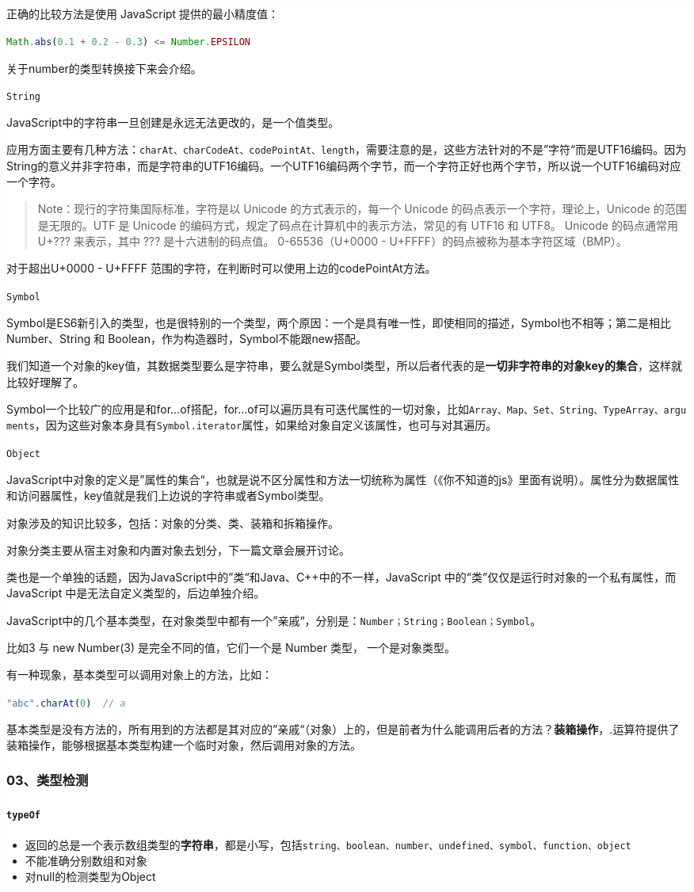 正确的比较方法是使用 JavaScript 提供的最小精度值：

```js
Math.abs(0.1 + 0.2 - 0.3) <= Number.EPSILON
```

关于number的类型转换接下来会介绍。

`String`

JavaScript中的字符串一旦创建是永远无法更改的，是一个值类型。

应用方面主要有几种方法：`charAt、charCodeAt、codePointAt、length`，需要注意的是，这些方法针对的不是”字符“而是UTF16编码。因为String的意义并非字符串，而是字符串的UTF16编码。一个UTF16编码两个字节，而一个字符正好也两个字节，所以说一个UTF16编码对应一个字符。

> Note：现行的字符集国际标准，字符是以 Unicode 的方式表示的，每一个 Unicode 的码点表示一个字符，理论上，Unicode 的范围是无限的。UTF 是 Unicode 的编码方式，规定了码点在计算机中的表示方法，常见的有 UTF16 和 UTF8。 Unicode 的码点通常用 U+??? 来表示，其中 ??? 是十六进制的码点值。 0-65536（U+0000 - U+FFFF）的码点被称为基本字符区域（BMP）。

对于超出U+0000 - U+FFFF 范围的字符，在判断时可以使用上边的codePointAt方法。

`Symbol`

Symbol是ES6新引入的类型，也是很特别的一个类型，两个原因：一个是具有唯一性，即使相同的描述，Symbol也不相等；第二是相比Number、String 和 Boolean，作为构造器时，Symbol不能跟new搭配。

我们知道一个对象的key值，其数据类型要么是字符串，要么就是Symbol类型，所以后者代表的是**一切非字符串的对象key的集合**，这样就比较好理解了。

Symbol一个比较广的应用是和for...of搭配，for...of可以遍历具有可迭代属性的一切对象，比如`Array、Map、Set、String、TypeArray、arguments`，因为这些对象本身具有`Symbol.iterator`属性，如果给对象自定义该属性，也可与对其遍历。

`Object`

JavaScript中对象的定义是”属性的集合“，也就是说不区分属性和方法一切统称为属性（《你不知道的js》里面有说明）。属性分为数据属性和访问器属性，key值就是我们上边说的字符串或者Symbol类型。

对象涉及的知识比较多，包括：对象的分类、类、装箱和拆箱操作。

对象分类主要从宿主对象和内置对象去划分，下一篇文章会展开讨论。

类也是一个单独的话题，因为JavaScript中的”类“和Java、C++中的不一样，JavaScript 中的“类”仅仅是运行时对象的一个私有属性，而 JavaScript 中是无法自定义类型的，后边单独介绍。

JavaScript中的几个基本类型，在对象类型中都有一个”亲戚“，分别是：`Number；String；Boolean；Symbol`。

比如3 与 new Number(3) 是完全不同的值，它们一个是 Number 类型， 一个是对象类型。

有一种现象，基本类型可以调用对象上的方法，比如：

```js
"abc".charAt(0)  // a
```

基本类型是没有方法的，所有用到的方法都是其对应的”亲戚“（对象）上的，但是前者为什么能调用后者的方法？**装箱操作**，.运算符提供了装箱操作，能够根据基本类型构建一个临时对象，然后调用对象的方法。

### 03、类型检测

#### `typeOf`

+ 返回的总是一个表示数组类型的**字符串**，都是小写，包括`string、boolean、number、undefined、symbol、function、object`
+ 不能准确分别数组和对象
+ 对null的检测类型为Object
